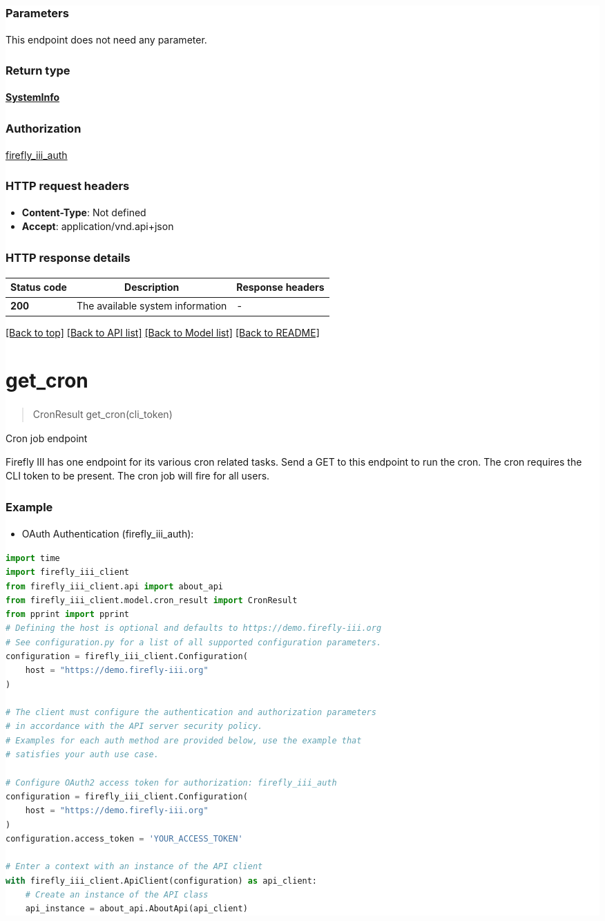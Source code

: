 
### Parameters
This endpoint does not need any parameter.

### Return type

[**SystemInfo**](SystemInfo.md)

### Authorization

[firefly_iii_auth](../README.md#firefly_iii_auth)

### HTTP request headers

 - **Content-Type**: Not defined
 - **Accept**: application/vnd.api+json


### HTTP response details

| Status code | Description | Response headers |
|-------------|-------------|------------------|
**200** | The available system information |  -  |

[[Back to top]](#) [[Back to API list]](../README.md#documentation-for-api-endpoints) [[Back to Model list]](../README.md#documentation-for-models) [[Back to README]](../README.md)

# **get_cron**
> CronResult get_cron(cli_token)

Cron job endpoint

Firefly III has one endpoint for its various cron related tasks. Send a GET to this endpoint to run the cron. The cron requires the CLI token to be present. The cron job will fire for all users. 

### Example

* OAuth Authentication (firefly_iii_auth):

```python
import time
import firefly_iii_client
from firefly_iii_client.api import about_api
from firefly_iii_client.model.cron_result import CronResult
from pprint import pprint
# Defining the host is optional and defaults to https://demo.firefly-iii.org
# See configuration.py for a list of all supported configuration parameters.
configuration = firefly_iii_client.Configuration(
    host = "https://demo.firefly-iii.org"
)

# The client must configure the authentication and authorization parameters
# in accordance with the API server security policy.
# Examples for each auth method are provided below, use the example that
# satisfies your auth use case.

# Configure OAuth2 access token for authorization: firefly_iii_auth
configuration = firefly_iii_client.Configuration(
    host = "https://demo.firefly-iii.org"
)
configuration.access_token = 'YOUR_ACCESS_TOKEN'

# Enter a context with an instance of the API client
with firefly_iii_client.ApiClient(configuration) as api_client:
    # Create an instance of the API class
    api_instance = about_api.AboutApi(api_client)
```